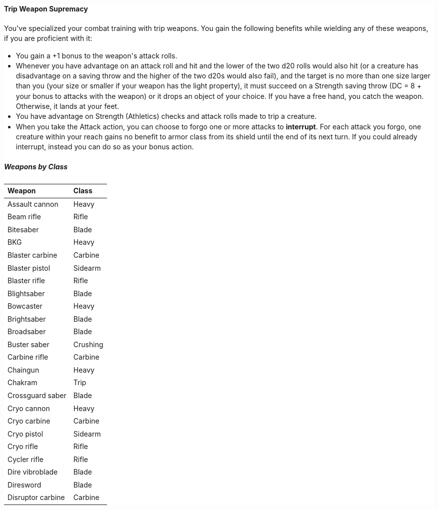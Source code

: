 #### Trip Weapon Supremacy
You've specialized your combat training with trip weapons. You gain the following benefits while wielding any of these weapons, if you are proficient with it:
- You gain a +1 bonus to the weapon's attack rolls.
- Whenever you have advantage on an attack roll and hit and the lower of the two d20 rolls would also hit (or a creature has disadvantage on a saving throw and the higher of the two d20s would also fail), and the target is no more than one size larger than you (your size or smaller if your weapon has the light property), it must succeed on a Strength saving throw (DC = 8 + your bonus to attacks with the weapon) or it drops an object of your choice. If you have a free hand, you catch the weapon. Otherwise, it lands at your feet. 
- You have advantage on Strength (Athletics) checks and attack rolls made to trip a creature.
- When you take the Attack action, you can choose to forgo one or more attacks to **interrupt**. For each attack you forgo, one creature within your reach gains no benefit to armor class from its shield until the end of its next turn. If you could already interrupt, instead you can do so as your bonus action.







##### Weapons by Class

| Weapon | Class |
|:---|:---|
|	 Assault cannon        	|	 Heavy 	|
|	 Beam rifle            	|	 Rifle 	|
|	 Bitesaber            	|	 Blade 	|
|	 BKG                   	|	 Heavy 	|
|	 Blaster carbine       	|	 Carbine 	|
|	 Blaster pistol        	|	 Sidearm 	|
|	 Blaster rifle         	|	 Rifle 	|
|	 Blightsaber          	|	 Blade 	|
|	 Bowcaster             	|	 Heavy 	|
|	 Brightsaber          	|	 Blade 	|
|	 Broadsaber           	|	 Blade 	|
|	 Buster saber          	|	 Crushing 	|
|	 Carbine rifle         	|	 Carbine 	|
|	 Chaingun              	|	 Heavy 	|
|	 Chakram           	|	 Trip 	|
|	 Crossguard saber      	|	 Blade 	|
|	 Cryo cannon           	|	 Heavy 	|
|	 Cryo carbine          	|	 Carbine 	|
|	 Cryo pistol           	|	 Sidearm 	|
|	 Cryo rifle            	|	 Rifle 	|
|	 Cycler rifle          	|	 Rifle 	|
|	 Dire vibroblade   	|	 Blade 	|
|	 Diresword         	|	 Blade 	|
|	 Disruptor carbine     	|	 Carbine 	|